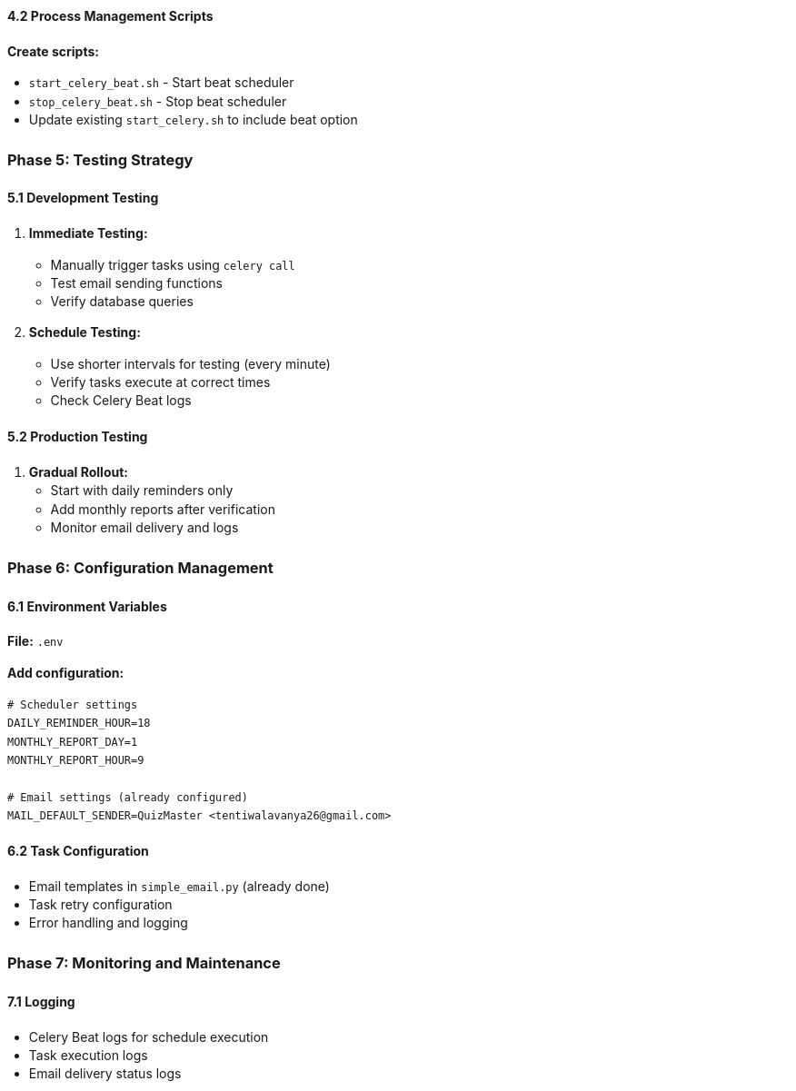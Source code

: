 #### 4.2 Process Management Scripts
**Create scripts:**
- `start_celery_beat.sh` - Start beat scheduler
- `stop_celery_beat.sh` - Stop beat scheduler
- Update existing `start_celery.sh` to include beat option

### Phase 5: Testing Strategy

#### 5.1 Development Testing
1. **Immediate Testing:**
   - Manually trigger tasks using `celery call`
   - Test email sending functions
   - Verify database queries

2. **Schedule Testing:**
   - Use shorter intervals for testing (every minute)
   - Verify tasks execute at correct times
   - Check Celery Beat logs

#### 5.2 Production Testing
1. **Gradual Rollout:**
   - Start with daily reminders only
   - Add monthly reports after verification
   - Monitor email delivery and logs

### Phase 6: Configuration Management

#### 6.1 Environment Variables
**File:** `.env`

**Add configuration:**
```
# Scheduler settings
DAILY_REMINDER_HOUR=18
MONTHLY_REPORT_DAY=1
MONTHLY_REPORT_HOUR=9

# Email settings (already configured)
MAIL_DEFAULT_SENDER=QuizMaster <tentiwalavanya26@gmail.com>
```

#### 6.2 Task Configuration
- Email templates in `simple_email.py` (already done)
- Task retry configuration
- Error handling and logging

### Phase 7: Monitoring and Maintenance

#### 7.1 Logging
- Celery Beat logs for schedule execution
- Task execution logs
- Email delivery status logs
